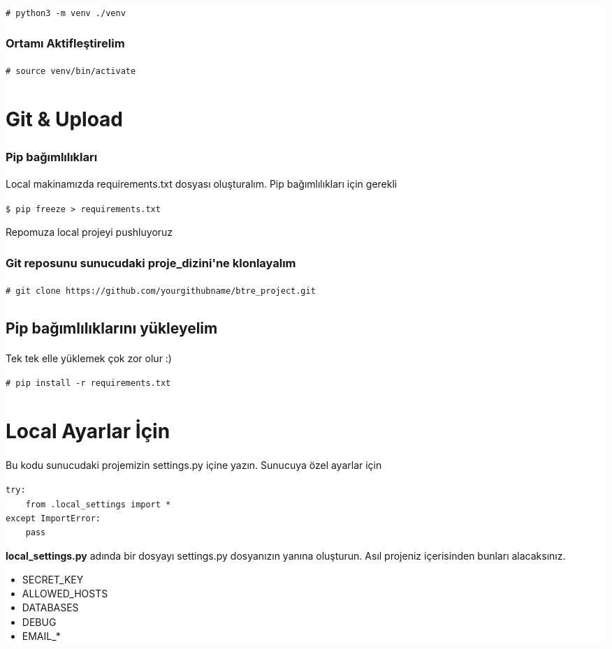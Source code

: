 ```
# python3 -m venv ./venv
```

### Ortamı Aktifleştirelim

```
# source venv/bin/activate
```

# Git & Upload

### Pip bağımlılıkları

Local makinamızda requirements.txt dosyası oluşturalım. Pip bağımlılıkları için gerekli

```
$ pip freeze > requirements.txt
```

Repomuza local projeyi pushluyoruz

### Git reposunu sunucudaki proje_dizini'ne klonlayalım

```
# git clone https://github.com/yourgithubname/btre_project.git
```

## Pip bağımlılıklarını yükleyelim

Tek tek elle yüklemek çok zor olur :) 

```
# pip install -r requirements.txt
```

# Local Ayarlar İçin

Bu kodu sunucudaki projemizin settings.py içine yazın. Sunucuya özel ayarlar için

```
try:
    from .local_settings import *
except ImportError:
    pass
```

 **local_settings.py** adında bir dosyayı settings.py dosyanızın yanına oluşturun. Asıl projeniz içerisinden bunları alacaksınız.

- SECRET_KEY
- ALLOWED_HOSTS
- DATABASES
- DEBUG
- EMAIL\_\*
